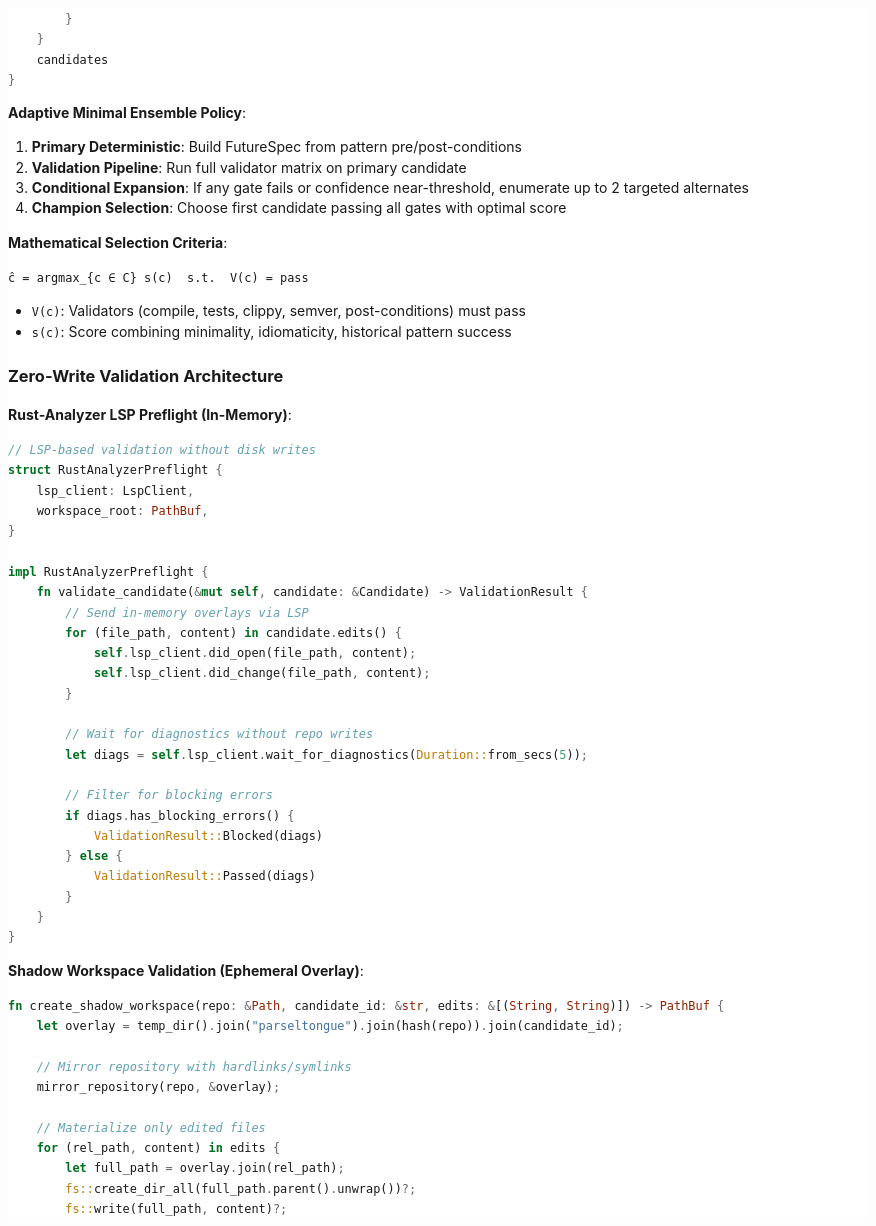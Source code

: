 ```rust
        }
    }
    candidates
}
```

**Adaptive Minimal Ensemble Policy**:
1. **Primary Deterministic**: Build FutureSpec from pattern pre/post-conditions
2. **Validation Pipeline**: Run full validator matrix on primary candidate
3. **Conditional Expansion**: If any gate fails or confidence near-threshold, enumerate up to 2 targeted alternates
4. **Champion Selection**: Choose first candidate passing all gates with optimal score

**Mathematical Selection Criteria**:
```
ĉ = argmax_{c ∈ C} s(c)  s.t.  V(c) = pass
```
- `V(c)`: Validators (compile, tests, clippy, semver, post-conditions) must pass
- `s(c)`: Score combining minimality, idiomaticity, historical pattern success

### **Zero-Write Validation Architecture**

**Rust-Analyzer LSP Preflight (In-Memory)**:
```rust
// LSP-based validation without disk writes
struct RustAnalyzerPreflight {
    lsp_client: LspClient,
    workspace_root: PathBuf,
}

impl RustAnalyzerPreflight {
    fn validate_candidate(&mut self, candidate: &Candidate) -> ValidationResult {
        // Send in-memory overlays via LSP
        for (file_path, content) in candidate.edits() {
            self.lsp_client.did_open(file_path, content);
            self.lsp_client.did_change(file_path, content);
        }

        // Wait for diagnostics without repo writes
        let diags = self.lsp_client.wait_for_diagnostics(Duration::from_secs(5));

        // Filter for blocking errors
        if diags.has_blocking_errors() {
            ValidationResult::Blocked(diags)
        } else {
            ValidationResult::Passed(diags)
        }
    }
}
```

**Shadow Workspace Validation (Ephemeral Overlay)**:
```rust
fn create_shadow_workspace(repo: &Path, candidate_id: &str, edits: &[(String, String)]) -> PathBuf {
    let overlay = temp_dir().join("parseltongue").join(hash(repo)).join(candidate_id);

    // Mirror repository with hardlinks/symlinks
    mirror_repository(repo, &overlay);

    // Materialize only edited files
    for (rel_path, content) in edits {
        let full_path = overlay.join(rel_path);
        fs::create_dir_all(full_path.parent().unwrap())?;
        fs::write(full_path, content)?;
```